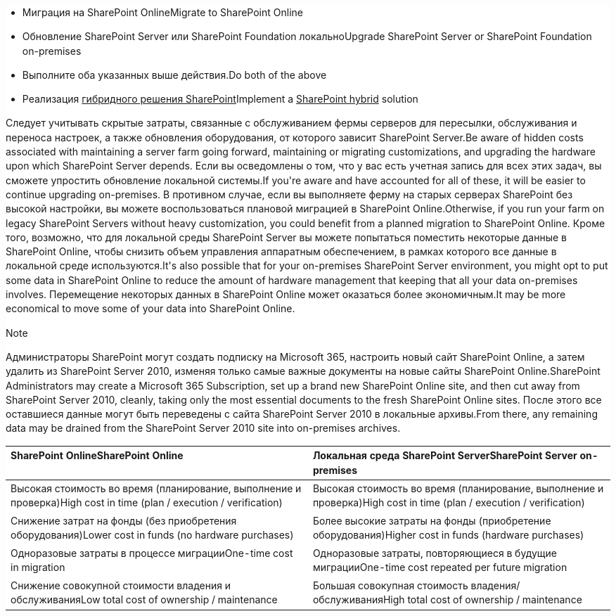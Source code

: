 - <span data-ttu-id="3238c-142">Миграция на SharePoint Online</span><span class="sxs-lookup"><span data-stu-id="3238c-142">Migrate to SharePoint Online</span></span>
    
- <span data-ttu-id="3238c-143">Обновление SharePoint Server или SharePoint Foundation локально</span><span class="sxs-lookup"><span data-stu-id="3238c-143">Upgrade SharePoint Server or SharePoint Foundation on-premises</span></span>
    
- <span data-ttu-id="3238c-144">Выполните оба указанных выше действия.</span><span class="sxs-lookup"><span data-stu-id="3238c-144">Do both of the above</span></span>
    
- <span data-ttu-id="3238c-145">Реализация [гибридного решения SharePoint](https://docs.microsoft.com/sharepoint/hybrid/hybrid)</span><span class="sxs-lookup"><span data-stu-id="3238c-145">Implement a [SharePoint hybrid](https://docs.microsoft.com/sharepoint/hybrid/hybrid) solution</span></span> 
    
<span data-ttu-id="3238c-146">Следует учитывать скрытые затраты, связанные с обслуживанием фермы серверов для пересылки, обслуживания и переноса настроек, а также обновления оборудования, от которого зависит SharePoint Server.</span><span class="sxs-lookup"><span data-stu-id="3238c-146">Be aware of hidden costs associated with maintaining a server farm going forward, maintaining or migrating customizations, and upgrading the hardware upon which SharePoint Server depends.</span></span> <span data-ttu-id="3238c-147">Если вы осведомлены о том, что у вас есть учетная запись для всех этих задач, вы сможете упростить обновление локальной системы.</span><span class="sxs-lookup"><span data-stu-id="3238c-147">If you're aware and have accounted for all of these, it will be easier to continue upgrading on-premises.</span></span> <span data-ttu-id="3238c-148">В противном случае, если вы выполняете ферму на старых серверах SharePoint без высокой настройки, вы можете воспользоваться плановой миграцией в SharePoint Online.</span><span class="sxs-lookup"><span data-stu-id="3238c-148">Otherwise, if you run your farm on legacy SharePoint Servers without heavy customization, you could benefit from a planned migration to SharePoint Online.</span></span> <span data-ttu-id="3238c-149">Кроме того, возможно, что для локальной среды SharePoint Server вы можете попытаться поместить некоторые данные в SharePoint Online, чтобы снизить объем управления аппаратным обеспечением, в рамках которого все данные в локальной среде используются.</span><span class="sxs-lookup"><span data-stu-id="3238c-149">It's also possible that for your on-premises SharePoint Server environment, you might opt to put some data in SharePoint Online to reduce the amount of hardware management that keeping that all your data on-premises involves.</span></span> <span data-ttu-id="3238c-150">Перемещение некоторых данных в SharePoint Online может оказаться более экономичным.</span><span class="sxs-lookup"><span data-stu-id="3238c-150">It may be more economical to move some of your data into SharePoint Online.</span></span>
  
> [!NOTE]
> <span data-ttu-id="3238c-151">Администраторы SharePoint могут создать подписку на Microsoft 365, настроить новый сайт SharePoint Online, а затем удалить из SharePoint Server 2010, изменяя только самые важные документы на новые сайты SharePoint Online.</span><span class="sxs-lookup"><span data-stu-id="3238c-151">SharePoint Administrators may create a Microsoft 365 Subscription, set up a brand new SharePoint Online site, and then cut away from SharePoint Server 2010, cleanly, taking only the most essential documents to the fresh SharePoint Online sites.</span></span> <span data-ttu-id="3238c-152">После этого все оставшиеся данные могут быть переведены с сайта SharePoint Server 2010 в локальные архивы.</span><span class="sxs-lookup"><span data-stu-id="3238c-152">From there, any remaining data may be drained from the SharePoint Server 2010 site into on-premises archives.</span></span> 
  
|<span data-ttu-id="3238c-153">**SharePoint Online**</span><span class="sxs-lookup"><span data-stu-id="3238c-153">**SharePoint Online**</span></span>|<span data-ttu-id="3238c-154">**Локальная среда SharePoint Server**</span><span class="sxs-lookup"><span data-stu-id="3238c-154">**SharePoint Server on-premises**</span></span>|
|:-----|:-----|
|<span data-ttu-id="3238c-155">Высокая стоимость во время (планирование, выполнение и проверка)</span><span class="sxs-lookup"><span data-stu-id="3238c-155">High cost in time (plan / execution / verification)</span></span>  <br/> |<span data-ttu-id="3238c-156">Высокая стоимость во время (планирование, выполнение и проверка)</span><span class="sxs-lookup"><span data-stu-id="3238c-156">High cost in time (plan / execution / verification)</span></span>  <br/> |
|<span data-ttu-id="3238c-157">Снижение затрат на фонды (без приобретения оборудования)</span><span class="sxs-lookup"><span data-stu-id="3238c-157">Lower cost in funds (no hardware purchases)</span></span>  <br/> |<span data-ttu-id="3238c-158">Более высокие затраты на фонды (приобретение оборудования)</span><span class="sxs-lookup"><span data-stu-id="3238c-158">Higher cost in funds (hardware purchases)</span></span>  <br/> |
|<span data-ttu-id="3238c-159">Одноразовые затраты в процессе миграции</span><span class="sxs-lookup"><span data-stu-id="3238c-159">One-time cost in migration</span></span>  <br/> |<span data-ttu-id="3238c-160">Одноразовые затраты, повторяющиеся в будущие миграции</span><span class="sxs-lookup"><span data-stu-id="3238c-160">One-time cost repeated per future migration</span></span>  <br/> |
|<span data-ttu-id="3238c-161">Снижение совокупной стоимости владения и обслуживания</span><span class="sxs-lookup"><span data-stu-id="3238c-161">Low total cost of ownership / maintenance</span></span>  <br/> |<span data-ttu-id="3238c-162">Большая совокупная стоимость владения/обслуживания</span><span class="sxs-lookup"><span data-stu-id="3238c-162">High total cost of ownership / maintenance</span></span>  <br/> |
   